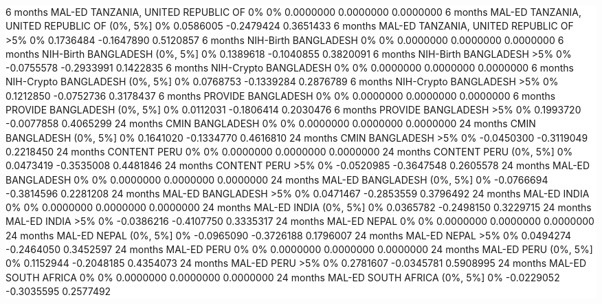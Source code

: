 6 months    MAL-ED       TANZANIA, UNITED REPUBLIC OF   0%                   0%                 0.0000000    0.0000000    0.0000000
6 months    MAL-ED       TANZANIA, UNITED REPUBLIC OF   (0%, 5%]             0%                 0.0586005   -0.2479424    0.3651433
6 months    MAL-ED       TANZANIA, UNITED REPUBLIC OF   >5%                  0%                 0.1736484   -0.1647890    0.5120857
6 months    NIH-Birth    BANGLADESH                     0%                   0%                 0.0000000    0.0000000    0.0000000
6 months    NIH-Birth    BANGLADESH                     (0%, 5%]             0%                 0.1389618   -0.1040855    0.3820091
6 months    NIH-Birth    BANGLADESH                     >5%                  0%                -0.0755578   -0.2933991    0.1422835
6 months    NIH-Crypto   BANGLADESH                     0%                   0%                 0.0000000    0.0000000    0.0000000
6 months    NIH-Crypto   BANGLADESH                     (0%, 5%]             0%                 0.0768753   -0.1339284    0.2876789
6 months    NIH-Crypto   BANGLADESH                     >5%                  0%                 0.1212850   -0.0752736    0.3178437
6 months    PROVIDE      BANGLADESH                     0%                   0%                 0.0000000    0.0000000    0.0000000
6 months    PROVIDE      BANGLADESH                     (0%, 5%]             0%                 0.0112031   -0.1806414    0.2030476
6 months    PROVIDE      BANGLADESH                     >5%                  0%                 0.1993720   -0.0077858    0.4065299
24 months   CMIN         BANGLADESH                     0%                   0%                 0.0000000    0.0000000    0.0000000
24 months   CMIN         BANGLADESH                     (0%, 5%]             0%                 0.1641020   -0.1334770    0.4616810
24 months   CMIN         BANGLADESH                     >5%                  0%                -0.0450300   -0.3119049    0.2218450
24 months   CONTENT      PERU                           0%                   0%                 0.0000000    0.0000000    0.0000000
24 months   CONTENT      PERU                           (0%, 5%]             0%                 0.0473419   -0.3535008    0.4481846
24 months   CONTENT      PERU                           >5%                  0%                -0.0520985   -0.3647548    0.2605578
24 months   MAL-ED       BANGLADESH                     0%                   0%                 0.0000000    0.0000000    0.0000000
24 months   MAL-ED       BANGLADESH                     (0%, 5%]             0%                -0.0766694   -0.3814596    0.2281208
24 months   MAL-ED       BANGLADESH                     >5%                  0%                 0.0471467   -0.2853559    0.3796492
24 months   MAL-ED       INDIA                          0%                   0%                 0.0000000    0.0000000    0.0000000
24 months   MAL-ED       INDIA                          (0%, 5%]             0%                 0.0365782   -0.2498150    0.3229715
24 months   MAL-ED       INDIA                          >5%                  0%                -0.0386216   -0.4107750    0.3335317
24 months   MAL-ED       NEPAL                          0%                   0%                 0.0000000    0.0000000    0.0000000
24 months   MAL-ED       NEPAL                          (0%, 5%]             0%                -0.0965090   -0.3726188    0.1796007
24 months   MAL-ED       NEPAL                          >5%                  0%                 0.0494274   -0.2464050    0.3452597
24 months   MAL-ED       PERU                           0%                   0%                 0.0000000    0.0000000    0.0000000
24 months   MAL-ED       PERU                           (0%, 5%]             0%                 0.1152944   -0.2048185    0.4354073
24 months   MAL-ED       PERU                           >5%                  0%                 0.2781607   -0.0345781    0.5908995
24 months   MAL-ED       SOUTH AFRICA                   0%                   0%                 0.0000000    0.0000000    0.0000000
24 months   MAL-ED       SOUTH AFRICA                   (0%, 5%]             0%                -0.0229052   -0.3035595    0.2577492